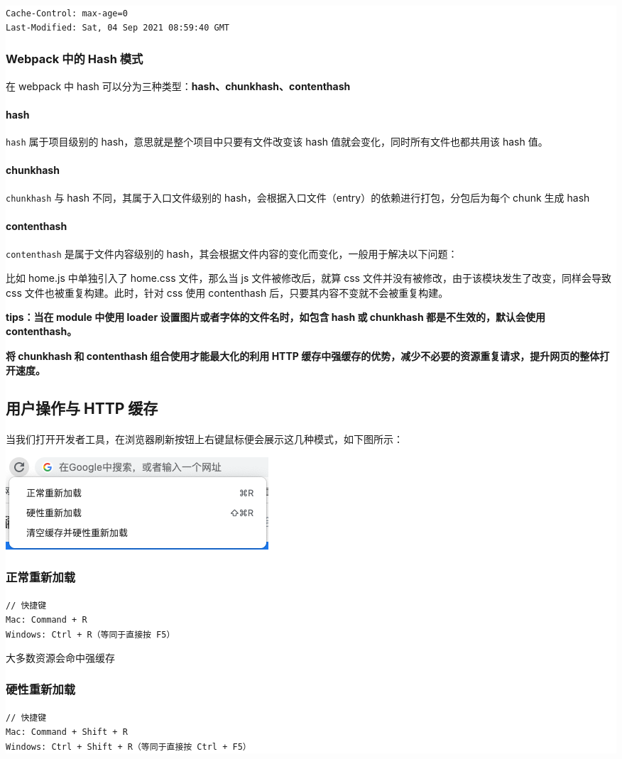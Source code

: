 ```
Cache-Control: max-age=0
Last-Modified: Sat, 04 Sep 2021 08:59:40 GMT
```

### Webpack 中的 Hash 模式

在 webpack 中 hash 可以分为三种类型：**hash、chunkhash、contenthash**

#### hash

`hash` 属于项目级别的 hash，意思就是整个项目中只要有文件改变该 hash 值就会变化，同时所有文件也都共用该 hash 值。

#### chunkhash

`chunkhash` 与 hash 不同，其属于入口文件级别的 hash，会根据入口文件（entry）的依赖进行打包，分包后为每个 chunk 生成 hash

#### contenthash

`contenthash` 是属于文件内容级别的 hash，其会根据文件内容的变化而变化，一般用于解决以下问题：

比如 home.js 中单独引入了 home.css 文件，那么当 js 文件被修改后，就算 css 文件并没有被修改，由于该模块发生了改变，同样会导致 css 文件也被重复构建。此时，针对 css 使用 contenthash 后，只要其内容不变就不会被重复构建。

**tips：当在 module 中使用 loader 设置图片或者字体的文件名时，如包含 hash 或 chunkhash 都是不生效的，默认会使用 contenthash。**



**将 chunkhash 和 contenthash 组合使用才能最大化的利用 HTTP 缓存中强缓存的优势，减少不必要的资源重复请求，提升网页的整体打开速度。**

## 用户操作与 HTTP 缓存

当我们打开开发者工具，在浏览器刷新按钮上右键鼠标便会展示这几种模式，如下图所示：

![image-20220808164622179](../../assets/image-20220808164622179.png)

### 正常重新加载

```
// 快捷键
Mac: Command + R
Windows: Ctrl + R（等同于直接按 F5）
```

大多数资源会命中强缓存

### 硬性重新加载

```shell
// 快捷键
Mac: Command + Shift + R
Windows: Ctrl + Shift + R（等同于直接按 Ctrl + F5）
```
